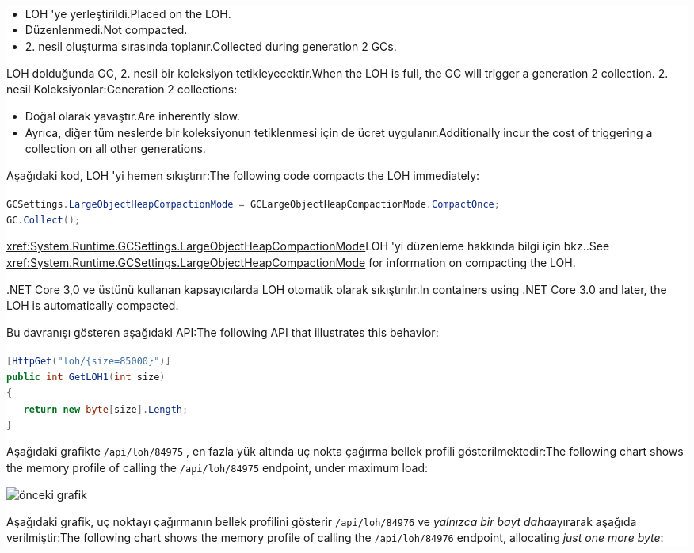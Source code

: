 * <span data-ttu-id="593a3-254">LOH 'ye yerleştirildi.</span><span class="sxs-lookup"><span data-stu-id="593a3-254">Placed on the LOH.</span></span>
* <span data-ttu-id="593a3-255">Düzenlenmedi.</span><span class="sxs-lookup"><span data-stu-id="593a3-255">Not compacted.</span></span>
* <span data-ttu-id="593a3-256">2. nesil oluşturma sırasında toplanır.</span><span class="sxs-lookup"><span data-stu-id="593a3-256">Collected during generation 2 GCs.</span></span>

<span data-ttu-id="593a3-257">LOH dolduğunda GC, 2. nesil bir koleksiyon tetikleyecektir.</span><span class="sxs-lookup"><span data-stu-id="593a3-257">When the LOH is full, the GC will trigger a generation 2 collection.</span></span> <span data-ttu-id="593a3-258">2. nesil Koleksiyonlar:</span><span class="sxs-lookup"><span data-stu-id="593a3-258">Generation 2 collections:</span></span>

* <span data-ttu-id="593a3-259">Doğal olarak yavaştır.</span><span class="sxs-lookup"><span data-stu-id="593a3-259">Are inherently slow.</span></span>
* <span data-ttu-id="593a3-260">Ayrıca, diğer tüm neslerde bir koleksiyonun tetiklenmesi için de ücret uygulanır.</span><span class="sxs-lookup"><span data-stu-id="593a3-260">Additionally incur the cost of triggering a collection on all other generations.</span></span>

<span data-ttu-id="593a3-261">Aşağıdaki kod, LOH 'yi hemen sıkıştırır:</span><span class="sxs-lookup"><span data-stu-id="593a3-261">The following code compacts the LOH immediately:</span></span>

```csharp
GCSettings.LargeObjectHeapCompactionMode = GCLargeObjectHeapCompactionMode.CompactOnce;
GC.Collect();
```

<span data-ttu-id="593a3-262"><xref:System.Runtime.GCSettings.LargeObjectHeapCompactionMode>LOH 'yi düzenleme hakkında bilgi için bkz..</span><span class="sxs-lookup"><span data-stu-id="593a3-262">See <xref:System.Runtime.GCSettings.LargeObjectHeapCompactionMode> for information on compacting the LOH.</span></span>

<span data-ttu-id="593a3-263">.NET Core 3,0 ve üstünü kullanan kapsayıcılarda LOH otomatik olarak sıkıştırılır.</span><span class="sxs-lookup"><span data-stu-id="593a3-263">In containers using .NET Core 3.0 and later, the LOH is automatically compacted.</span></span>

<span data-ttu-id="593a3-264">Bu davranışı gösteren aşağıdaki API:</span><span class="sxs-lookup"><span data-stu-id="593a3-264">The following API that illustrates this behavior:</span></span>

```csharp
[HttpGet("loh/{size=85000}")]
public int GetLOH1(int size)
{
   return new byte[size].Length;
}
```

<span data-ttu-id="593a3-265">Aşağıdaki grafikte `/api/loh/84975` , en fazla yük altında uç nokta çağırma bellek profili gösterilmektedir:</span><span class="sxs-lookup"><span data-stu-id="593a3-265">The following chart shows the memory profile of calling the `/api/loh/84975` endpoint, under maximum load:</span></span>

![önceki grafik](memory/_static/loh1.png)

<span data-ttu-id="593a3-267">Aşağıdaki grafik, uç noktayı çağırmanın bellek profilini gösterir `/api/loh/84976` ve *yalnızca bir bayt daha*ayırarak aşağıda verilmiştir:</span><span class="sxs-lookup"><span data-stu-id="593a3-267">The following chart shows the memory profile of calling the `/api/loh/84976` endpoint, allocating *just one more byte*:</span></span>
